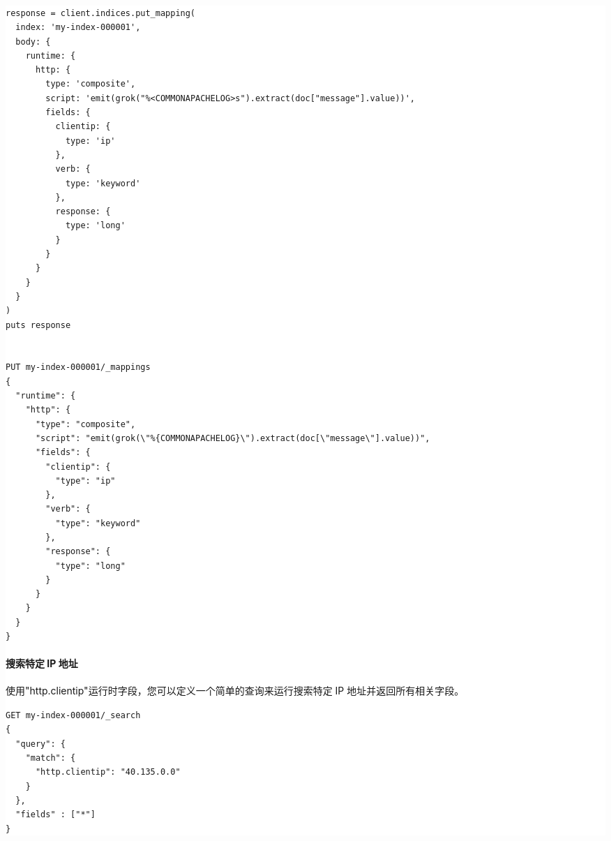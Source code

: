     
    
    response = client.indices.put_mapping(
      index: 'my-index-000001',
      body: {
        runtime: {
          http: {
            type: 'composite',
            script: 'emit(grok("%<COMMONAPACHELOG>s").extract(doc["message"].value))',
            fields: {
              clientip: {
                type: 'ip'
              },
              verb: {
                type: 'keyword'
              },
              response: {
                type: 'long'
              }
            }
          }
        }
      }
    )
    puts response
    
    
    PUT my-index-000001/_mappings
    {
      "runtime": {
        "http": {
          "type": "composite",
          "script": "emit(grok(\"%{COMMONAPACHELOG}\").extract(doc[\"message\"].value))",
          "fields": {
            "clientip": {
              "type": "ip"
            },
            "verb": {
              "type": "keyword"
            },
            "response": {
              "type": "long"
            }
          }
        }
      }
    }

#### 搜索特定 IP 地址

使用"http.clientip"运行时字段，您可以定义一个简单的查询来运行搜索特定 IP 地址并返回所有相关字段。

    
    
    GET my-index-000001/_search
    {
      "query": {
        "match": {
          "http.clientip": "40.135.0.0"
        }
      },
      "fields" : ["*"]
    }
